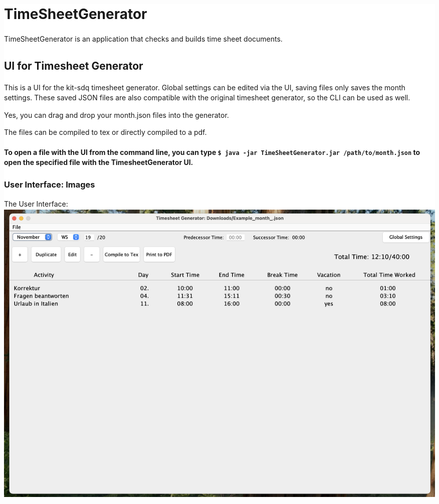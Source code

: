 # TimeSheetGenerator

TimeSheetGenerator is an application that checks and builds time sheet documents.

## UI for Timesheet Generator

This is a UI for the kit-sdq timesheet generator.
Global settings can be edited via the UI, saving files only saves the month settings.
These saved JSON files are also compatible with the original timesheet generator, so the CLI
can be used as well.

Yes, you can drag and drop your month.json files into the generator.

The files can be compiled to tex or directly compiled to a pdf.

#### To open a file with the UI from the command line, you can type `$ java -jar TimeSheetGenerator.jar /path/to/month.json` to open the specified file with the TimesheetGenerator UI.

### User Interface: Images

The User Interface:
![Image of the TimesheetGenerator open with the example month.json file](/examples/ui/ui_default.png)